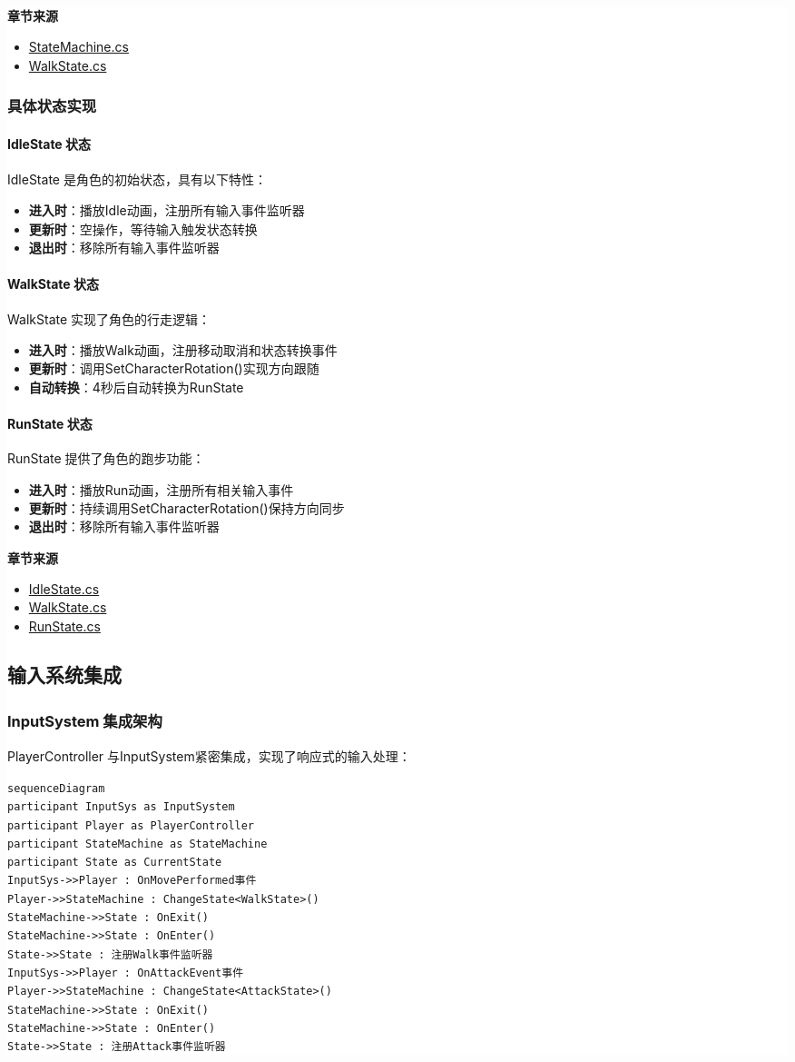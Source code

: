 **章节来源**
- [StateMachine.cs](file://Assets/Scripts/Controller/FSM/StateMachine.cs#L42-L56)
- [WalkState.cs](file://Assets/Scripts/Controller/FSM/CharacterState/WalkState.cs#L15-L22)

### 具体状态实现

#### IdleState 状态

IdleState 是角色的初始状态，具有以下特性：

- **进入时**：播放Idle动画，注册所有输入事件监听器
- **更新时**：空操作，等待输入触发状态转换
- **退出时**：移除所有输入事件监听器

#### WalkState 状态

WalkState 实现了角色的行走逻辑：

- **进入时**：播放Walk动画，注册移动取消和状态转换事件
- **更新时**：调用SetCharacterRotation()实现方向跟随
- **自动转换**：4秒后自动转换为RunState

#### RunState 状态

RunState 提供了角色的跑步功能：

- **进入时**：播放Run动画，注册所有相关输入事件
- **更新时**：持续调用SetCharacterRotation()保持方向同步
- **退出时**：移除所有输入事件监听器

**章节来源**
- [IdleState.cs](file://Assets/Scripts/Controller/FSM/CharacterState/IdleState.cs#L1-L25)
- [WalkState.cs](file://Assets/Scripts/Controller/FSM/CharacterState/WalkState.cs#L1-L32)
- [RunState.cs](file://Assets/Scripts/Controller/FSM/CharacterState/RunState.cs#L1-L26)

## 输入系统集成

### InputSystem 集成架构

PlayerController 与InputSystem紧密集成，实现了响应式的输入处理：

```mermaid
sequenceDiagram
participant InputSys as InputSystem
participant Player as PlayerController
participant StateMachine as StateMachine
participant State as CurrentState
InputSys->>Player : OnMovePerformed事件
Player->>StateMachine : ChangeState<WalkState>()
StateMachine->>State : OnExit()
StateMachine->>State : OnEnter()
State->>State : 注册Walk事件监听器
InputSys->>Player : OnAttackEvent事件
Player->>StateMachine : ChangeState<AttackState>()
StateMachine->>State : OnExit()
StateMachine->>State : OnEnter()
State->>State : 注册Attack事件监听器
```

